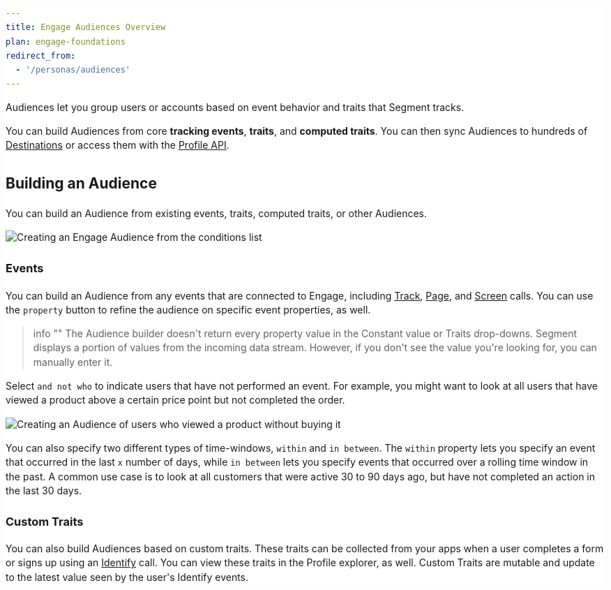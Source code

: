 ```yaml
---
title: Engage Audiences Overview
plan: engage-foundations
redirect_from:
  - '/personas/audiences'
---
```





Audiences let you group users or accounts based on event behavior and traits that Segment tracks.

You can build Audiences from core **tracking events**, **traits**, and **computed traits**. You can then sync Audiences to hundreds of [Destinations](/docs/connections/destinations/) or access them with the [Profile API](/docs/unify/profile-api).

## Building an Audience

You can build an Audience from existing events, traits, computed traits, or other Audiences.

![Creating an Engage Audience from the conditions list](/docs/engage/images/audience_condition_list.png)

### Events

You can build an Audience from any events that are connected to Engage, including [Track](/docs/connections/spec/track), [Page](/docs/connections/spec/page), and [Screen](/docs/connections/spec/screen) calls. You can use the `property` button to refine the audience on specific event properties, as well. 

> info ""
> The Audience builder doesn't return every property value in the Constant value or Traits drop-downs. Segment displays a portion of values from the incoming data stream. However, if you don't see the value you're looking for, you can manually enter it.

Select `and not who` to indicate users that have not performed an event. For example, you might want to look at all users that have viewed a product above a certain price point but not completed the order.

![Creating an Audience of users who viewed a product without buying it](/docs/engage/images/audience_builder.png)

You can also specify two different types of time-windows, `within` and `in between`. The `within` property lets you specify an event that occurred in the last `x` number of days, while `in between` lets you specify events that occurred over a rolling time window in the past. A common use case is to look at all customers that were active 30 to 90 days ago, but have not completed an action in the last 30 days.

### Custom Traits

You can also build Audiences based on custom traits. These traits can be collected from your apps when a user completes a form or signs up using an [Identify](/docs/connections/spec/identify) call. You can view these traits in the Profile explorer, as well. Custom Traits are mutable and update to the latest value seen by the user's Identify events.
